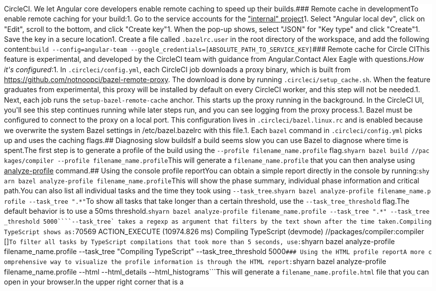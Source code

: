 CircleCI. We let Angular core developers enable remote caching to speed up their builds.### Remote cache in developmentTo enable remote caching for your build:1. Go to the service accounts for the ["internal" project](https://console.cloud.google.com/iam-admin/serviceaccounts?project=internal-200822)1. Select "Angular local dev", click on "Edit", scroll to the bottom, and click "Create key"1. When the pop-up shows, select "JSON" for "Key type" and click "Create"1. Save the key in a secure location1. Create a file called `.bazelrc.user` in the root directory of the workspace, and add the following content:```build --config=angular-team --google_credentials=[ABSOLUTE_PATH_TO_SERVICE_KEY]```### Remote cache for Circle CIThis feature is experimental, and developed by the CircleCI team with guidance from Angular.Contact Alex Eagle with questions.*How it's configured*:1. In `.circleci/config.yml`, each CircleCI job downloads a proxy binary, which is built from https://github.com/notnoopci/bazel-remote-proxy. The download is done by running `.circleci/setup_cache.sh`. When the feature graduates from experimental, this proxy will be installed by default on every CircleCI worker, and this step will not be needed.1. Next, each job runs the `setup-bazel-remote-cache` anchor. This starts up the proxy running in the background. In the CircleCI UI, you'll see this step continues running while later steps run, and you can see logging from the proxy process.1. Bazel must be configured to connect to the proxy on a local port. This configuration lives in `.circleci/bazel.linux.rc` and is enabled because we overwrite the system Bazel settings in /etc/bazel.bazelrc with this file.1. Each `bazel` command in `.circleci/config.yml` picks up and uses the caching flags.## Diagnosing slow buildsIf a build seems slow you can use Bazel to diagnose where time is spent.The first step is to generate a profile of the build using the `--profile filename_name.profile` flag.```shyarn bazel build //packages/compiler --profile filename_name.profile```This will generate a `filename_name.profile` that you can then analyse using [analyze-profile](https://docs.bazel.build/versions/master/user-manual.html#analyze-profile) command.## Using the console profile reportYou can obtain a simple report directly in the console by running:```shyarn bazel analyze-profile filename_name.profile```This will show the phase summary, individual phase information and critical path.You can also list all individual tasks and the time they took using `--task_tree`.```shyarn bazel analyze-profile filename_name.profile --task_tree ".*"```To show all tasks that take longer than a certain threshold, use the `--task_tree_threshold` flag.The default behavior is to use a 50ms threshold.```shyarn bazel analyze-profile filename_name.profile --task_tree ".*" --task_tree_threshold 5000````--task_tree` takes a regexp as argument that filters by the text shown after the time taken.Compiling TypeScript shows as:```70569 ACTION_EXECUTE (10974.826 ms) Compiling TypeScript (devmode) //packages/compiler:compiler []```To filter all tasks by TypeScript compilations that took more than 5 seconds, use:```shyarn bazel analyze-profile filename_name.profile --task_tree "Compiling TypeScript" --task_tree_threshold 5000```### Using the HTML profile reportA more comprehensive way to visualize the profile information is through the HTML report:```shyarn bazel analyze-profile filename_name.profile --html --html_details --html_histograms```This will generate a `filename_name.profile.html` file that you can open in your browser.In the upper right corner that is a